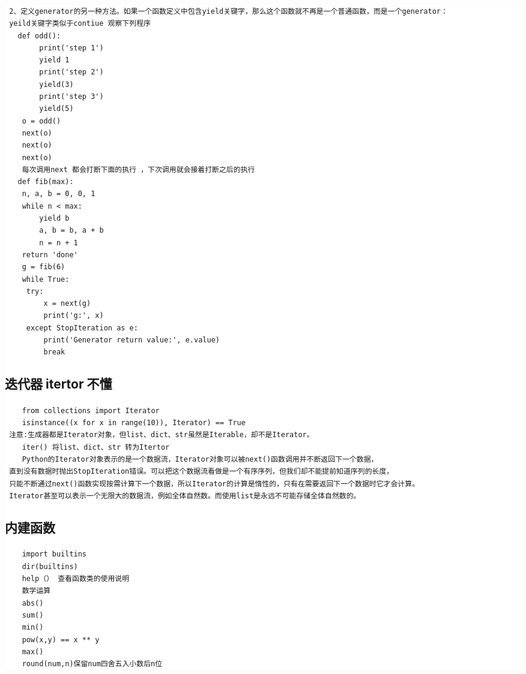      2、定义generator的另一种方法。如果一个函数定义中包含yield关键字，那么这个函数就不再是一个普通函数，而是一个generator：  
     yeild关键字类似于contiue 观察下列程序
       def odd():
            print('step 1')
            yield 1
            print('step 2')
            yield(3)
            print('step 3')
            yield(5)
        o = odd()
        next(o)
        next(o)
        next(o)   
        每次调用next 都会打断下面的执行 ，下次调用就会接着打断之后的执行
       def fib(max):
        n, a, b = 0, 0, 1
        while n < max:
            yield b
            a, b = b, a + b
            n = n + 1
        return 'done'   
        g = fib(6)
        while True:
         try:
             x = next(g)
             print('g:', x)
         except StopIteration as e:
             print('Generator return value:', e.value)
             break    
   ## 迭代器 itertor   不懂
        from collections import Iterator 
        isinstance((x for x in range(10)), Iterator) == True
     注意:生成器都是Iterator对象，但list、dict、str虽然是Iterable，却不是Iterator。
        iter() 将list、dict、str 转为Itertor
        Python的Iterator对象表示的是一个数据流，Iterator对象可以被next()函数调用并不断返回下一个数据，
     直到没有数据时抛出StopIteration错误。可以把这个数据流看做是一个有序序列，但我们却不能提前知道序列的长度，
     只能不断通过next()函数实现按需计算下一个数据，所以Iterator的计算是惰性的，只有在需要返回下一个数据时它才会计算。
     Iterator甚至可以表示一个无限大的数据流，例如全体自然数。而使用list是永远不可能存储全体自然数的。
   ## 内建函数
        import builtins 
        dir(builtins)
        help（） 查看函数类的使用说明
        数学运算
        abs()
        sum()
        min()
        pow(x,y) == x ** y
        max()
        round(num,n)保留num四舍五入小数后n位
        